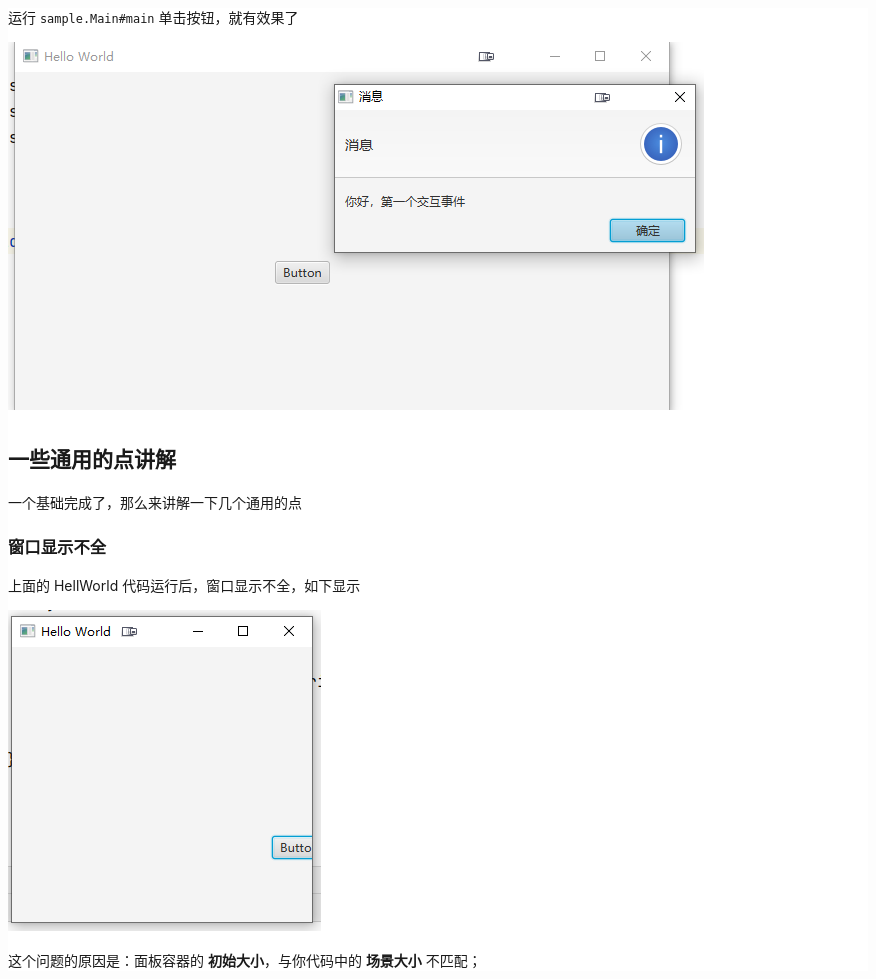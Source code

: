运行 `sample.Main#main` 单击按钮，就有效果了

![image-20200616113553472](./assets/image-20200616113553472.png)

## 一些通用的点讲解

一个基础完成了，那么来讲解一下几个通用的点

### 窗口显示不全

上面的 HellWorld 代码运行后，窗口显示不全，如下显示

![image-20200616113825801](./assets/image-20200616113825801.png)

这个问题的原因是：面板容器的 **初始大小**，与你代码中的 **场景大小** 不匹配；
